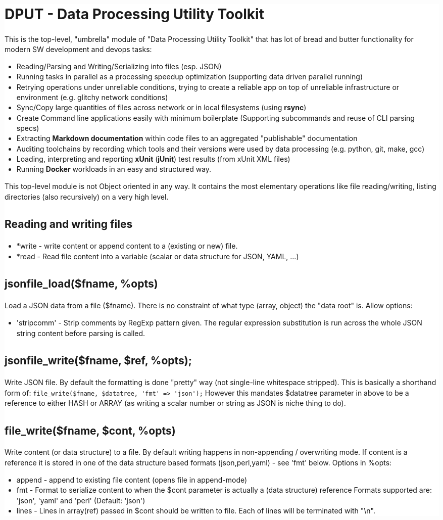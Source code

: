 # DPUT - Data Processing Utility Toolkit

This is the top-level, "umbrella" module of "Data Processing Utility Toolkit" that has lot of bread and
butter functionality for modern SW development and devops tasks:

- Reading/Parsing and Writing/Serializing into files (esp. JSON)
- Running tasks in parallel as a processing speedup optimization (supporting data driven parallel running)
- Retrying operations under unreliable conditions, trying to create a reliable app on top of unreliable
  infrastructure or environment (e.g. glitchy network conditions)
- Sync/Copy large quantities of files across network or in local filesystems (using **rsync**)
- Create Command line applications easily with minimum boilerplate (Supporting subcommands and reuse of CLI parsing specs)
- Extracting **Markdown documentation** within code files to an aggregated "publishable" documentation
- Auditing toolchains by recording which tools and their versions were used by data processing (e.g. python, git, make, gcc)
- Loading, interpreting and reporting **xUnit** (**jUnit**) test results (from xUnit XML files)
- Running **Docker** workloads in an easy and structured way.

This top-level module is not Object oriented in any way. It contains the most elementary operations like file reading/writing,
listing directories (also recursively) on a very high level.

## Reading and writing files

- *write - write content or append content to a (existing or new) file.
- *read - Read file content into a variable (scalar or data structure for JSON, YAML, ...)


## jsonfile_load($fname, %opts)
Load a JSON data from a file ($fname).
There is no constraint of what type (array, object) the "data root" is.
Allow options:
- 'stripcomm' - Strip comments by RegExp pattern given. The regular expression substitution
  is run across the whole JSON string content before parsing is called.


## jsonfile_write($fname, $ref, %opts);
Write JSON file.
By default the formatting is done "pretty" way (not single-line whitespace stripped).
This is basically a shorthand form of: `file_write($fname, $datatree, 'fmt' => 'json');`
However this mandates $datatree parameter in above to be a reference to either
HASH or ARRAY (as writing a scalar number or string as JSON is niche thing to do).

## file_write($fname, $cont, %opts)
Write content (or data structure) to a file.
By default writing happens in non-appending / overwriting mode.
If content is a reference it is stored in one of the data structure based formats (json,perl,yaml) - see 'fmt' below.
Options in %opts:
- append - append to existing file content (opens file in append-mode)
- fmt - Format to serialize content to when the $cont parameter is actually a (data structure) reference
  Formats supported are: 'json', 'yaml' and 'perl' (Default: 'json')
- lines - Lines in array(ref) passed in $cont should be written to file. Each of lines will be terminated with "\n".
